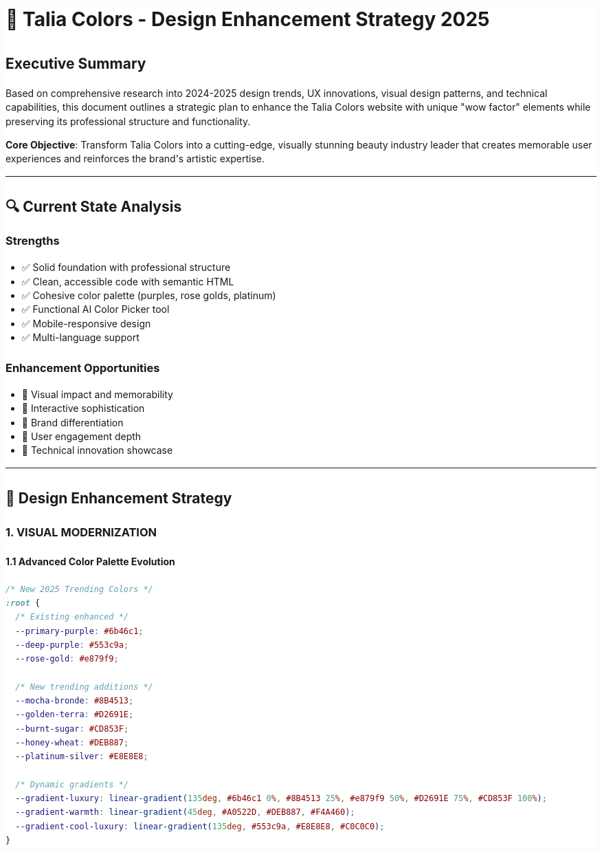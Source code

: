 # 🎨 Talia Colors - Design Enhancement Strategy 2025

## Executive Summary

Based on comprehensive research into 2024-2025 design trends, UX innovations, visual design patterns, and technical capabilities, this document outlines a strategic plan to enhance the Talia Colors website with unique "wow factor" elements while preserving its professional structure and functionality.

**Core Objective**: Transform Talia Colors into a cutting-edge, visually stunning beauty industry leader that creates memorable user experiences and reinforces the brand's artistic expertise.

---

## 🔍 Current State Analysis

### Strengths
- ✅ Solid foundation with professional structure
- ✅ Clean, accessible code with semantic HTML
- ✅ Cohesive color palette (purples, rose golds, platinum)
- ✅ Functional AI Color Picker tool
- ✅ Mobile-responsive design
- ✅ Multi-language support

### Enhancement Opportunities
- 🎯 Visual impact and memorability
- 🎯 Interactive sophistication
- 🎯 Brand differentiation
- 🎯 User engagement depth
- 🎯 Technical innovation showcase

---

## 🚀 Design Enhancement Strategy

### 1. **VISUAL MODERNIZATION**

#### 1.1 Advanced Color Palette Evolution
```css
/* New 2025 Trending Colors */
:root {
  /* Existing enhanced */
  --primary-purple: #6b46c1;
  --deep-purple: #553c9a;
  --rose-gold: #e879f9;
  
  /* New trending additions */
  --mocha-bronde: #8B4513;
  --golden-terra: #D2691E;
  --burnt-sugar: #CD853F;
  --honey-wheat: #DEB887;
  --platinum-silver: #E8E8E8;
  
  /* Dynamic gradients */
  --gradient-luxury: linear-gradient(135deg, #6b46c1 0%, #8B4513 25%, #e879f9 50%, #D2691E 75%, #CD853F 100%);
  --gradient-warmth: linear-gradient(45deg, #A0522D, #DEB887, #F4A460);
  --gradient-cool-luxury: linear-gradient(135deg, #553c9a, #E8E8E8, #C0C0C0);
}
```
